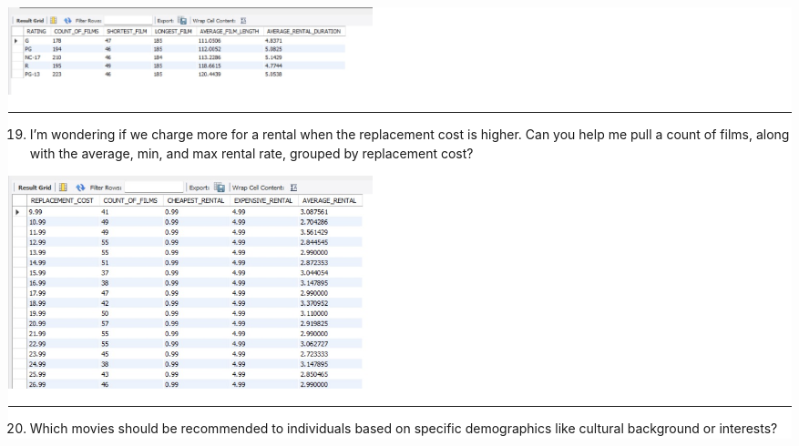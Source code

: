 <img src="./Images/Q18.jpeg" alt="Q18.jpeg" width="400"/> &nbsp;

---
19. I’m wondering if we charge more for a rental when the replacement cost is higher. Can you help me pull a count of films, along with the average, min, and max rental rate, grouped by replacement cost?

<img src="./Images/Q19.jpeg" alt="Q19.jpeg" width="400"/> &nbsp;

---
20. Which movies should be recommended to individuals based on specific demographics like cultural background or interests?
